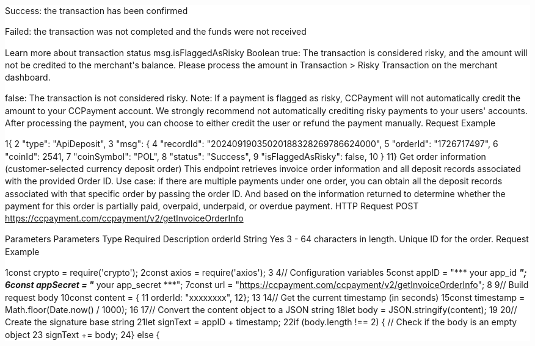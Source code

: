 Success: the transaction has been confirmed

Failed: the transaction was not completed and the funds were not received

 
Learn more about transaction status
msg.isFlaggedAsRisky	Boolean	
true: The transaction is considered risky, and the amount will not be credited to the merchant's balance. Please process the amount in Transaction > Risky Transaction on the merchant dashboard.

false: The transaction is not considered risky. 
Note: If a payment is flagged as risky, CCPayment will not automatically credit the amount to your CCPayment account. We strongly recommend not automatically crediting risky payments to your users' accounts. After processing the payment, you can choose to either credit the user or refund the payment manually.
Request Example

1{
2  "type": "ApiDeposit",
3  "msg": {
4    "recordId": "20240919035020188328269786624000",
5    "orderId": "1726717497",
6    "coinId": 2541,
7    "coinSymbol": "POL",
8    "status": "Success",
9    "isFlaggedAsRisky": false,
10  }
11}
Get order information (customer-selected currency deposit order)
This endpoint retrieves invoice order information and all deposit records associated with the provided Order ID. Use case: if there are multiple payments under one order, you can obtain all the deposit records associated with that specific order by passing the order ID. And based on the information returned to determine whether the payment for this order is partially paid, overpaid, underpaid, or overdue payment.
HTTP Request
POST
https://ccpayment.com/ccpayment/v2/getInvoiceOrderInfo

Parameters
Parameters	Type	Required	Description
orderId	String	Yes	3 - 64 characters in length. Unique ID for the order.
Request Example

1const crypto = require('crypto');
2const axios = require('axios');
3
4// Configuration variables
5const appID = "*** your app_id ***";
6const appSecret = "*** your app_secret ***";
7const url = "https://ccpayment.com/ccpayment/v2/getInvoiceOrderInfo";
8
9// Build request body
10const content = {
11    orderId: "xxxxxxxx",
12};
13
14// Get the current timestamp (in seconds)
15const timestamp = Math.floor(Date.now() / 1000);
16
17// Convert the content object to a JSON string
18let body = JSON.stringify(content);
19
20// Create the signature base string
21let signText = appID + timestamp;
22if (body.length !== 2) { // Check if the body is an empty object
23    signText += body;
24} else {